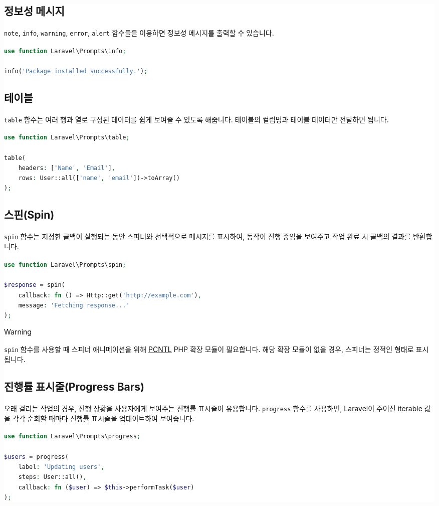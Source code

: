 <a name="informational-messages"></a>
## 정보성 메시지

`note`, `info`, `warning`, `error`, `alert` 함수들을 이용하면 정보성 메시지를 출력할 수 있습니다.

```php
use function Laravel\Prompts\info;

info('Package installed successfully.');
```

<a name="tables"></a>
## 테이블

`table` 함수는 여러 행과 열로 구성된 데이터를 쉽게 보여줄 수 있도록 해줍니다. 테이블의 컬럼명과 테이블 데이터만 전달하면 됩니다.

```php
use function Laravel\Prompts\table;

table(
    headers: ['Name', 'Email'],
    rows: User::all(['name', 'email'])->toArray()
);
```

<a name="spin"></a>
## 스핀(Spin)

`spin` 함수는 지정한 콜백이 실행되는 동안 스피너와 선택적으로 메시지를 표시하여, 동작이 진행 중임을 보여주고 작업 완료 시 콜백의 결과를 반환합니다.

```php
use function Laravel\Prompts\spin;

$response = spin(
    callback: fn () => Http::get('http://example.com'),
    message: 'Fetching response...'
);
```

> [!WARNING]
> `spin` 함수를 사용할 때 스피너 애니메이션을 위해 [PCNTL](https://www.php.net/manual/en/book.pcntl.php) PHP 확장 모듈이 필요합니다. 해당 확장 모듈이 없을 경우, 스피너는 정적인 형태로 표시됩니다.

<a name="progress"></a>
## 진행률 표시줄(Progress Bars)

오래 걸리는 작업의 경우, 진행 상황을 사용자에게 보여주는 진행률 표시줄이 유용합니다. `progress` 함수를 사용하면, Laravel이 주어진 iterable 값을 각각 순회할 때마다 진행률 표시줄을 업데이트하여 보여줍니다.

```php
use function Laravel\Prompts\progress;

$users = progress(
    label: 'Updating users',
    steps: User::all(),
    callback: fn ($user) => $this->performTask($user)
);
```
